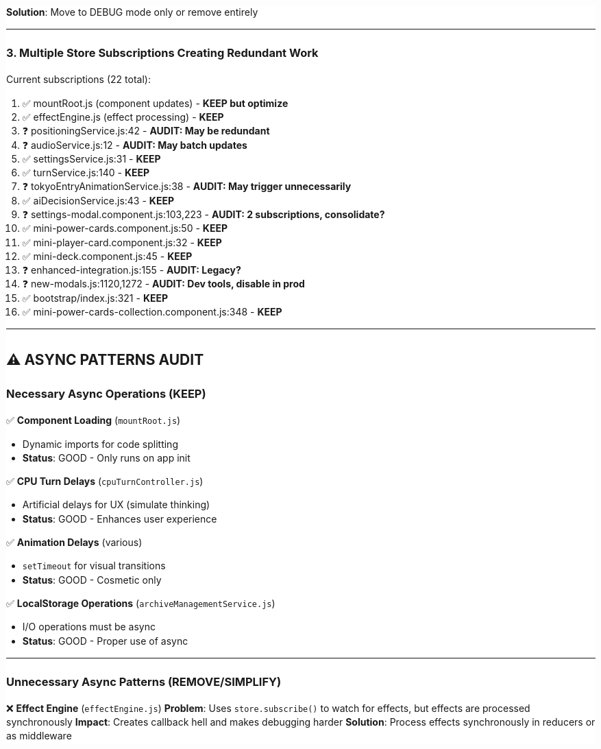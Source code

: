 **Solution**: Move to DEBUG mode only or remove entirely

---

### 3. **Multiple Store Subscriptions Creating Redundant Work**

Current subscriptions (22 total):
1. ✅ mountRoot.js (component updates) - **KEEP but optimize**
2. ✅ effectEngine.js (effect processing) - **KEEP**
3. ❓ positioningService.js:42 - **AUDIT: May be redundant**
4. ❓ audioService.js:12 - **AUDIT: May batch updates**
5. ✅ settingsService.js:31 - **KEEP**
6. ✅ turnService.js:140 - **KEEP**
7. ❓ tokyoEntryAnimationService.js:38 - **AUDIT: May trigger unnecessarily**
8. ✅ aiDecisionService.js:43 - **KEEP**
9. ❓ settings-modal.component.js:103,223 - **AUDIT: 2 subscriptions, consolidate?**
10. ✅ mini-power-cards.component.js:50 - **KEEP**
11. ✅ mini-player-card.component.js:32 - **KEEP**
12. ✅ mini-deck.component.js:45 - **KEEP**
13. ❓ enhanced-integration.js:155 - **AUDIT: Legacy?**
14. ❓ new-modals.js:1120,1272 - **AUDIT: Dev tools, disable in prod**
15. ✅ bootstrap/index.js:321 - **KEEP**
16. ✅ mini-power-cards-collection.component.js:348 - **KEEP**

---

## ⚠️ ASYNC PATTERNS AUDIT

### Necessary Async Operations (KEEP)
✅ **Component Loading** (`mountRoot.js`)
- Dynamic imports for code splitting
- **Status**: GOOD - Only runs on app init

✅ **CPU Turn Delays** (`cpuTurnController.js`)
- Artificial delays for UX (simulate thinking)
- **Status**: GOOD - Enhances user experience

✅ **Animation Delays** (various)
- `setTimeout` for visual transitions
- **Status**: GOOD - Cosmetic only

✅ **LocalStorage Operations** (`archiveManagementService.js`)
- I/O operations must be async
- **Status**: GOOD - Proper use of async

---

### Unnecessary Async Patterns (REMOVE/SIMPLIFY)

❌ **Effect Engine** (`effectEngine.js`)
**Problem**: Uses `store.subscribe()` to watch for effects, but effects are processed synchronously
**Impact**: Creates callback hell and makes debugging harder
**Solution**: Process effects synchronously in reducers or as middleware
